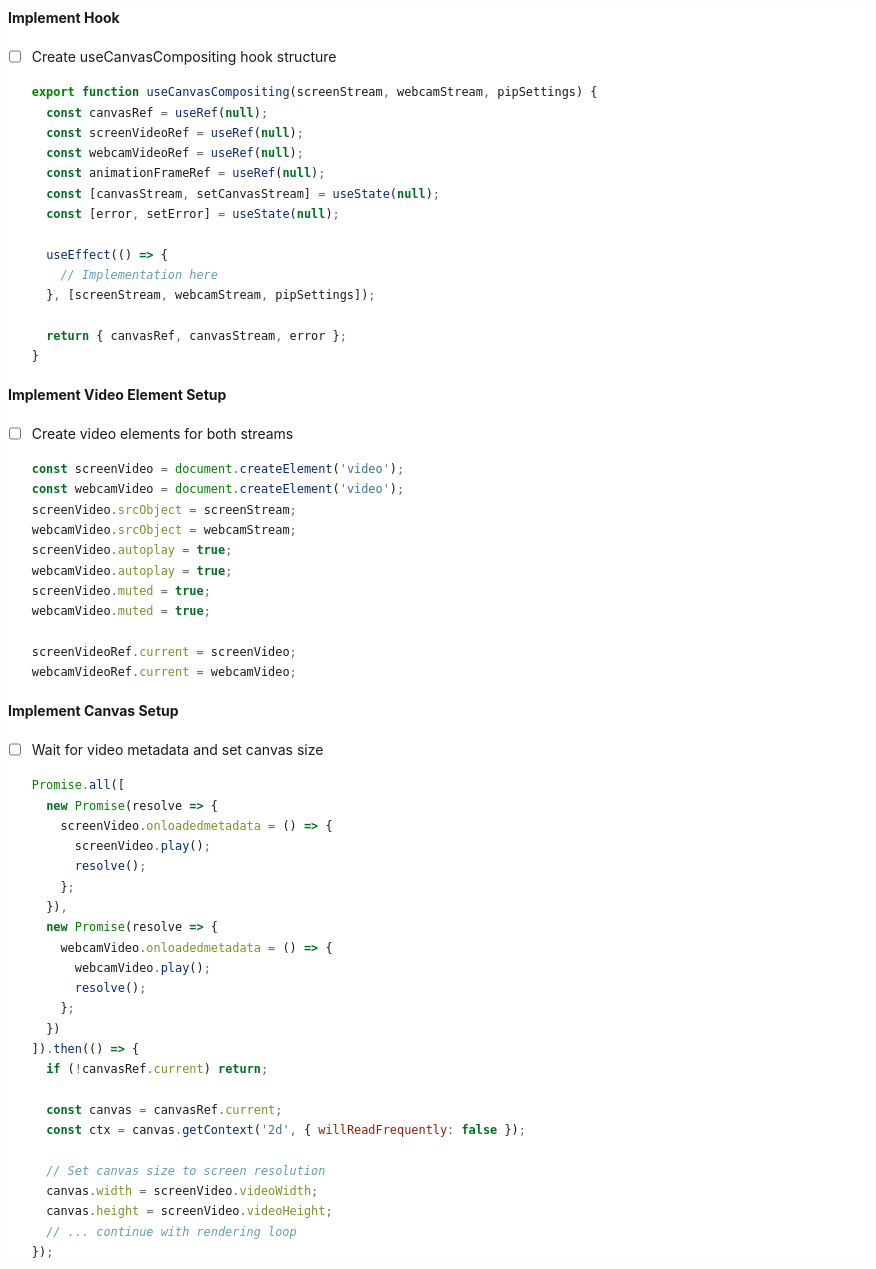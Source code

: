 #### Implement Hook
- [ ] Create useCanvasCompositing hook structure
  ```javascript
  export function useCanvasCompositing(screenStream, webcamStream, pipSettings) {
    const canvasRef = useRef(null);
    const screenVideoRef = useRef(null);
    const webcamVideoRef = useRef(null);
    const animationFrameRef = useRef(null);
    const [canvasStream, setCanvasStream] = useState(null);
    const [error, setError] = useState(null);

    useEffect(() => {
      // Implementation here
    }, [screenStream, webcamStream, pipSettings]);

    return { canvasRef, canvasStream, error };
  }
  ```

#### Implement Video Element Setup
- [ ] Create video elements for both streams
  ```javascript
  const screenVideo = document.createElement('video');
  const webcamVideo = document.createElement('video');
  screenVideo.srcObject = screenStream;
  webcamVideo.srcObject = webcamStream;
  screenVideo.autoplay = true;
  webcamVideo.autoplay = true;
  screenVideo.muted = true;
  webcamVideo.muted = true;
  
  screenVideoRef.current = screenVideo;
  webcamVideoRef.current = webcamVideo;
  ```

#### Implement Canvas Setup
- [ ] Wait for video metadata and set canvas size
  ```javascript
  Promise.all([
    new Promise(resolve => {
      screenVideo.onloadedmetadata = () => {
        screenVideo.play();
        resolve();
      };
    }),
    new Promise(resolve => {
      webcamVideo.onloadedmetadata = () => {
        webcamVideo.play();
        resolve();
      };
    })
  ]).then(() => {
    if (!canvasRef.current) return;
    
    const canvas = canvasRef.current;
    const ctx = canvas.getContext('2d', { willReadFrequently: false });
    
    // Set canvas size to screen resolution
    canvas.width = screenVideo.videoWidth;
    canvas.height = screenVideo.videoHeight;
    // ... continue with rendering loop
  });
  ```

